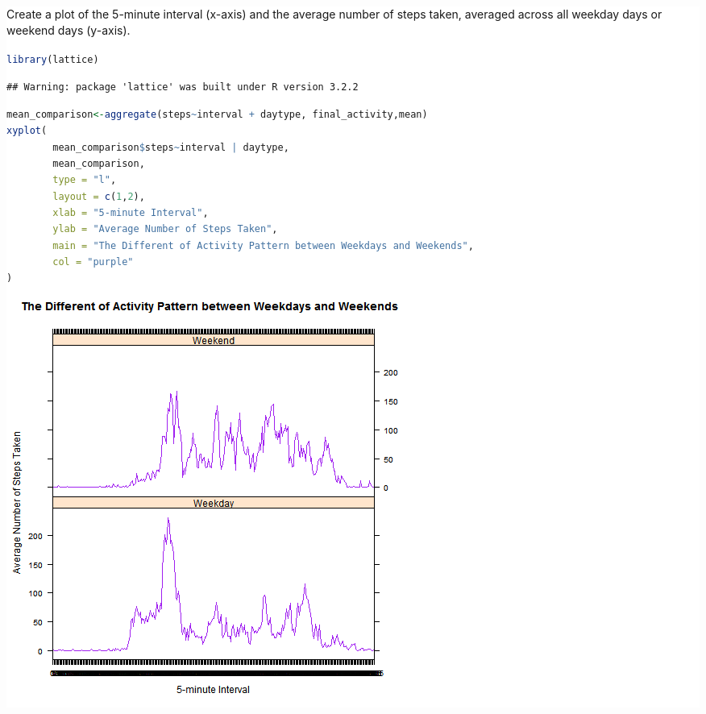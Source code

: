 Create a plot of the 5-minute interval (x-axis) and the average number of steps taken, averaged across all weekday days or weekend days (y-axis).

```r
library(lattice)
```

```
## Warning: package 'lattice' was built under R version 3.2.2
```

```r
mean_comparison<-aggregate(steps~interval + daytype, final_activity,mean)
xyplot(
        mean_comparison$steps~interval | daytype,
        mean_comparison,
        type = "l",
        layout = c(1,2),
        xlab = "5-minute Interval",
        ylab = "Average Number of Steps Taken",
        main = "The Different of Activity Pattern between Weekdays and Weekends",
        col = "purple"
)
```

![plot of chunk unnamed-chunk-10](figure/unnamed-chunk-10-1.png) 
